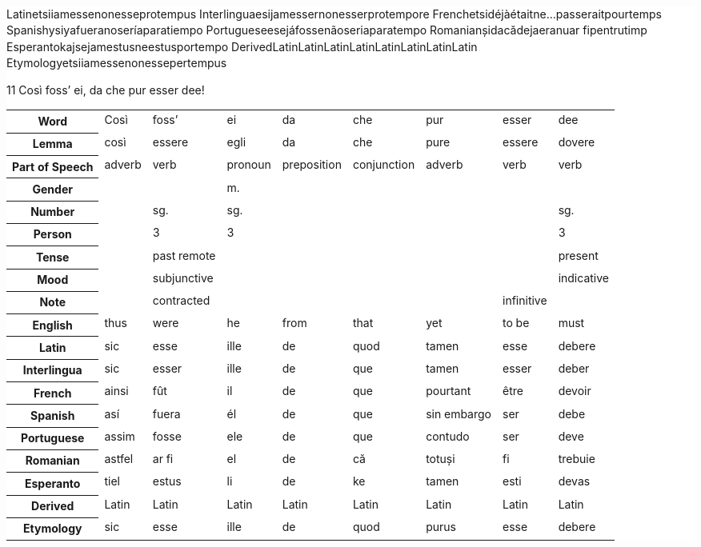 <tr><th>Latin</th><td>et</td><td>si</td><td>iam</td><td>esse</td><td>non</td><td>esse</td><td>pro</td><td>tempus</td></tr>
<tr><th>Interlingua</th><td>e</td><td>si</td><td>jam</td><td>esser</td><td>non</td><td>esser</td><td>pro</td><td>tempore</td></tr>
<tr><th>French</th><td>et</td><td>si</td><td>déjà</td><td>était</td><td>ne...pas</td><td>serait</td><td>pour</td><td>temps</td></tr>
<tr><th>Spanish</th><td>y</td><td>si</td><td>ya</td><td>fuera</td><td>no</td><td>sería</td><td>para</td><td>tiempo</td></tr>
<tr><th>Portuguese</th><td>e</td><td>se</td><td>já</td><td>fosse</td><td>não</td><td>seria</td><td>para</td><td>tempo</td></tr>
<tr><th>Romanian</th><td>și</td><td>dacă</td><td>deja</td><td>era</td><td>nu</td><td>ar fi</td><td>pentru</td><td>timp</td></tr>
<tr><th>Esperanto</th><td>kaj</td><td>se</td><td>jam</td><td>estus</td><td>ne</td><td>estus</td><td>por</td><td>tempo</td></tr>
<tr><th>Derived</th><td>Latin</td><td>Latin</td><td>Latin</td><td>Latin</td><td>Latin</td><td>Latin</td><td>Latin</td><td>Latin</td></tr>
<tr><th>Etymology</th><td>et</td><td>si</td><td>iam</td><td>esse</td><td>non</td><td>esse</td><td>per</td><td>tempus</td></tr>
</table>

11 Così foss’ ei, da che pur esser dee!

<table>
<tr><th>Word</th><td>Così</td><td>foss’</td><td>ei</td><td>da</td><td>che</td><td>pur</td><td>esser</td><td>dee</td></tr>
<tr><th>Lemma</th><td>così</td><td>essere</td><td>egli</td><td>da</td><td>che</td><td>pure</td><td>essere</td><td>dovere</td></tr>
<tr><th>Part of Speech</th><td>adverb</td><td>verb</td><td>pronoun</td><td>preposition</td><td>conjunction</td><td>adverb</td><td>verb</td><td>verb</td></tr>
<tr><th>Gender</th><td></td><td></td><td>m.</td><td></td><td></td><td></td><td></td><td></td></tr>
<tr><th>Number</th><td></td><td>sg.</td><td>sg.</td><td></td><td></td><td></td><td></td><td>sg.</td></tr>
<tr><th>Person</th><td></td><td>3</td><td>3</td><td></td><td></td><td></td><td></td><td>3</td></tr>
<tr><th>Tense</th><td></td><td>past remote</td><td></td><td></td><td></td><td></td><td></td><td>present</td></tr>
<tr><th>Mood</th><td></td><td>subjunctive</td><td></td><td></td><td></td><td></td><td></td><td>indicative</td></tr>
<tr><th>Note</th><td></td><td>contracted</td><td></td><td></td><td></td><td></td><td>infinitive</td><td></td></tr>
<tr><th>English</th><td>thus</td><td>were</td><td>he</td><td>from</td><td>that</td><td>yet</td><td>to be</td><td>must</td></tr>
<tr><th>Latin</th><td>sic</td><td>esse</td><td>ille</td><td>de</td><td>quod</td><td>tamen</td><td>esse</td><td>debere</td></tr>
<tr><th>Interlingua</th><td>sic</td><td>esser</td><td>ille</td><td>de</td><td>que</td><td>tamen</td><td>esser</td><td>deber</td></tr>
<tr><th>French</th><td>ainsi</td><td>fût</td><td>il</td><td>de</td><td>que</td><td>pourtant</td><td>être</td><td>devoir</td></tr>
<tr><th>Spanish</th><td>así</td><td>fuera</td><td>él</td><td>de</td><td>que</td><td>sin embargo</td><td>ser</td><td>debe</td></tr>
<tr><th>Portuguese</th><td>assim</td><td>fosse</td><td>ele</td><td>de</td><td>que</td><td>contudo</td><td>ser</td><td>deve</td></tr>
<tr><th>Romanian</th><td>astfel</td><td>ar fi</td><td>el</td><td>de</td><td>că</td><td>totuși</td><td>fi</td><td>trebuie</td></tr>
<tr><th>Esperanto</th><td>tiel</td><td>estus</td><td>li</td><td>de</td><td>ke</td><td>tamen</td><td>esti</td><td>devas</td></tr>
<tr><th>Derived</th><td>Latin</td><td>Latin</td><td>Latin</td><td>Latin</td><td>Latin</td><td>Latin</td><td>Latin</td><td>Latin</td></tr>
<tr><th>Etymology</th><td>sic</td><td>esse</td><td>ille</td><td>de</td><td>quod</td><td>purus</td><td>esse</td><td>debere</td></tr>
</table>
